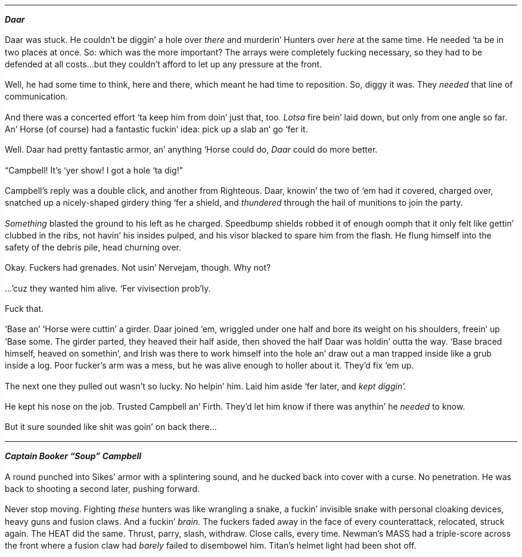 ___

***Daar***

Daar was stuck. He couldn’t be diggin’ a hole over *there* and murderin’ Hunters over *here* at the same time. He needed ‘ta be in two places at once. So: which was the more important? The arrays were completely fucking necessary, so they had to be defended at all costs...but they couldn’t afford to let up any pressure at the front.

Well, he had some time to think, here and there, which meant he had time to reposition. So, diggy it was. They *needed* that line of communication.

And there was a concerted effort ‘ta keep him from doin’ just that, too. *Lotsa* fire bein’ laid down, but only from one angle so far. An’ Horse (of course) had a fantastic fuckin’ idea: pick up a slab an’ go ‘fer it.

Well. Daar had pretty fantastic armor, an’ anything ‘Horse could do, *Daar* could do more better.

“Campbell! It’s ‘yer show! I got a hole ‘ta dig!”

Campbell’s reply was a double click, and another from Righteous. Daar, knowin’ the two of ‘em had it covered, charged over, snatched up a nicely-shaped girdery thing ‘fer a shield, and *thundered* through the hail of munitions to join the party.

*Something* blasted the ground to his left as he charged. Speedbump shields robbed it of enough oomph that it only felt like gettin’ clubbed in the ribs, not havin’ his insides pulped, and his visor blacked to spare him from the flash. He flung himself into the safety of the debris pile, head churning over.

Okay. Fuckers had grenades. Not usin’ Nervejam, though. Why not?

…’cuz they wanted him alive. ‘Fer vivisection prob’ly.

Fuck that.

‘Base an’ ‘Horse were cuttin’ a girder. Daar joined ‘em, wriggled under one half and bore its weight on his shoulders, freein’ up ‘Base some. The girder parted, they heaved their half aside, then shoved the half Daar was holdin’ outta the way. ‘Base braced himself, heaved on somethin’, and Irish was there to work himself into the hole an’ draw out a man trapped inside like a grub inside a log. Poor fucker’s arm was a mess, but he was alive enough to holler about it. They’d fix ‘em up.

The next one they pulled out wasn’t so lucky. No helpin’ him. Laid him aside ‘fer later, and *kept diggin’.*

He kept his nose on the job. Trusted Campbell an’ Firth. They’d let him know if there was anythin’ he *needed* to know.

But it sure sounded like shit was goin’ on back there…

___

***Captain Booker “Soup” Campbell***

A round punched into Sikes’ armor with a splintering sound, and he ducked back into cover with a curse. No penetration. He was back to shooting a second later, pushing forward.

Never stop moving. Fighting *these* hunters was like wrangling a snake, a fuckin’ invisible snake with personal cloaking devices, heavy guns and fusion claws. And a fuckin’ *brain.* The fuckers faded away in the face of every counterattack, relocated, struck again. The HEAT did the same. Thrust, parry, slash, withdraw. Close calls, every time.  Newman’s MASS had a triple-score across the front where a fusion claw had *barely* failed to disembowel him. Titan’s helmet light had been shot off. 
